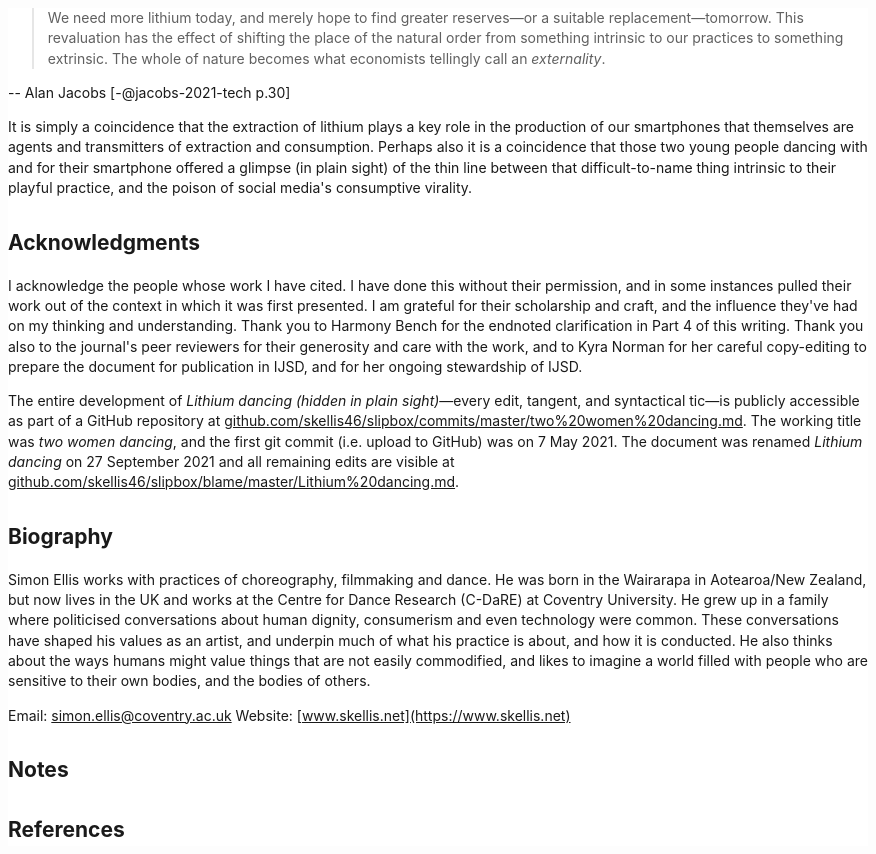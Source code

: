 > We need more lithium today, and merely hope to find greater reserves—or a suitable replacement—tomorrow. This revaluation has the effect of shifting the place of the natural order from something intrinsic to our practices to something extrinsic. The whole of nature becomes what economists tellingly call an _externality_.

-- Alan Jacobs [-@jacobs-2021-tech p.30]
 
It is simply a coincidence that the extraction of lithium plays a key role in the production of our smartphones that themselves are agents and transmitters of extraction and consumption. Perhaps also it is a coincidence that those two young people dancing with and for their smartphone offered a glimpse (in plain sight) of the thin line between that difficult-to-name thing intrinsic to their playful practice, and the poison of social media's consumptive virality.  

## Acknowledgments

I acknowledge the people whose work I have cited. I have done this without their permission, and in some instances pulled their work out of the context in which it was first presented. I am grateful for their scholarship and craft, and the influence they've had on my thinking and understanding. Thank you to Harmony Bench for the endnoted clarification in Part 4 of this writing. Thank you also to the journal's peer reviewers for their generosity and care with the work, and to Kyra Norman for her careful copy-editing to prepare the document for publication in IJSD, and for her ongoing stewardship of IJSD.

The entire development of _Lithium dancing (hidden in plain sight)_—every edit, tangent, and syntactical tic—is publicly accessible as part of a GitHub repository at [github.com/skellis46/slipbox/commits/master/two%20women%20dancing.md](https://github.com/skellis46/slipbox/commits/master/two%20women%20dancing.md). The working title was _two women dancing_, and the first git commit (i.e. upload to GitHub) was on 7 May 2021. The document was renamed _Lithium dancing_ on 27 September 2021 and all remaining edits are visible at [github.com/skellis46/slipbox/blame/master/Lithium%20dancing.md](https://github.com/skellis46/slipbox/blame/master/Lithium%20dancing.md).

## Biography

Simon Ellis works with practices of choreography, filmmaking and dance. He was born in the Wairarapa in Aotearoa/New Zealand, but now lives in the UK and works at the Centre for Dance Research (C-DaRE) at Coventry University. He grew up in a family where politicised conversations about human dignity, consumerism and even technology were common. These conversations have shaped his values as an artist, and underpin much of what his practice is about, and how it is conducted. He also thinks about the ways humans might value things that are not easily commodified, and likes to imagine a world filled with people who are sensitive to their own bodies, and the bodies of others. 

Email: [simon.ellis@coventry.ac.uk](mailto:simon.ellis@coventry.ac.uk)
Website: [www.skellis.net](https://www.skellis.net)

## Notes


## References

[^hb]: In a personal communication with Harmony Bench in September of 2021 I asked her if she felt my description or _sense_ of her position was accurate. She disagreed and suggested two things: a) that "delicate ambivalence" was more accurate; and b) that if the question were flipped: "Is dance good for social media?" then she would agree with that.
[^ack1]: I first read of Hillis' work in Brian Eno's _A Year with Swollen Appendices_ (1995), but was reminded of his work (and Stewart Brand's) while reading Douglas Rushkoff's book _Present Shock_ (2013). This is to acknowledge their influence on this section of the article.
[^bob]: Thanks to Joanne "Bob" Whalley for introducing me to Yuk Hui's book _The Question Concerning Technology in China_[-@hui-2016-question] at around the same time that I stumbled across Alan Jacobs discussing Hui in _From Tech Critique to Ways of Living_.[-@jacobs-2021-tech] 